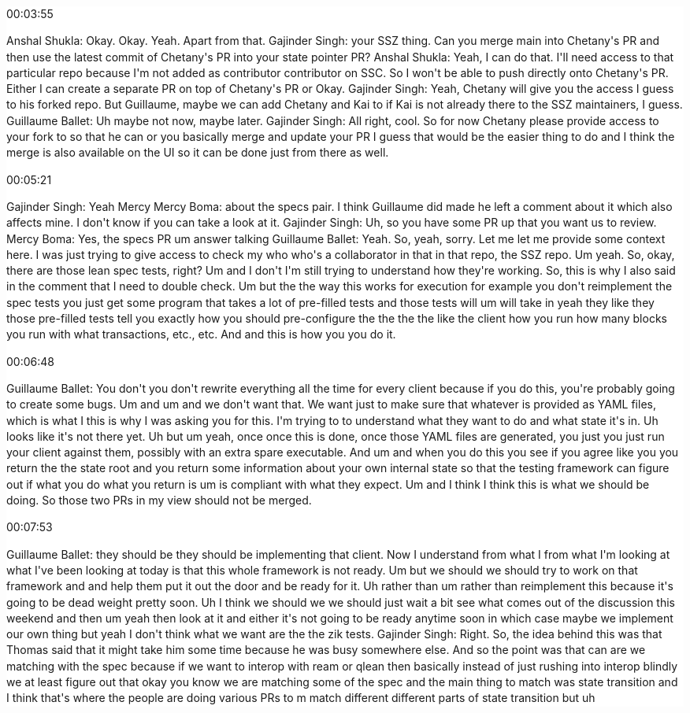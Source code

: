  
00:03:55
 
Anshal Shukla: Okay. Okay. Yeah. Apart from that.
Gajinder Singh: your  SSZ thing. Can you merge main into Chetany's PR and then use the latest commit of Chetany's PR into your state pointer PR?
Anshal Shukla: Yeah, I can do that. I'll need access to that particular repo because I'm not added as contributor contributor on SSC. So I won't be able to push directly onto Chetany's PR. Either I can create a separate PR on top of Chetany's PR or Okay.
Gajinder Singh: Yeah, Chetany will give you the access I guess to his forked repo. But Guillaume, maybe we can add Chetany and Kai to if Kai is not already there to the  SSZ maintainers, I guess.
Guillaume Ballet: Uh maybe not now, maybe later.
Gajinder Singh: All right, cool. So for now Chetany please provide access to your fork to so that he can or you basically merge and update your PR I guess that would be the easier thing to do and I think the merge is also available on the UI so it can be done just from there as well.
 
 
00:05:21
 
Gajinder Singh: Yeah Mercy
Mercy Boma: about the specs pair. I think Guillaume did made he left a comment about it which also affects mine. I don't know if you can take a look at it.
Gajinder Singh: Uh, so you have some PR up that you want us to review.
Mercy Boma: Yes, the specs PR um answer talking
Guillaume Ballet: Yeah. So, yeah, sorry. Let me let me provide some context here. I was just trying to give access to check my who who's a collaborator in that in that repo, the SSZ repo. Um yeah. So, okay, there are those lean spec tests, right? Um and I don't I'm still trying to understand how they're working. So, this is why I also said in the comment that I need to double check. Um but the the way this works for execution for example you don't reimplement the spec tests you just get some program that takes a lot of pre-filled tests and those tests will um will take in yeah they like they those pre-filled tests tell you exactly how you should pre-configure the the the the like the client how you run how many blocks you run with what transactions, etc., etc. And and this is how you you do it.
 
 
00:06:48
 
Guillaume Ballet: You don't you don't rewrite everything all the time for every client because if you do this, you're probably going to create some bugs. Um and um and we don't want that. We want just to make sure that whatever is provided as YAML files, which is what I this is why I was asking you for this. I'm trying to to understand what they want to do and what state it's in. Uh looks like it's not there yet. Uh but um yeah, once once this is done, once those YAML files are generated, you just you just run your client against them, possibly with an extra spare executable. And um and when you do this you see if you agree like you you return the the state root and you return some information about your own internal state so that the testing framework can figure out if what you do what you return is um is compliant with what they expect. Um and I think I think this is what we should be doing. So those two PRs in my view should not be merged.
 
 
00:07:53
 
Guillaume Ballet: they should be they should be implementing that client. Now I understand from what I from what I'm looking at what I've been looking at today is that this whole framework is not ready. Um but we should we should try to work on that framework and and help them put it out the door and be ready for it. Uh rather than um rather than reimplement this because it's going to be dead weight pretty soon. Uh I  think we should we we should just wait a bit see what comes out of the discussion this weekend and then um yeah then look at it and either it's not going to be ready anytime soon in which case maybe we implement our own thing but yeah I don't think what we want are the the zik tests.
Gajinder Singh: Right. So, the idea behind this was that Thomas said that it might take him some time because he was busy somewhere else. And so the point was that can are we matching with the spec because if we want to interop with ream or qlean then basically instead of just rushing into interop blindly we at least figure out that okay you know we are matching some of the spec and the main thing to match was state transition and I think that's where the people are doing various PRs to m match different different parts of state transition but uh
 